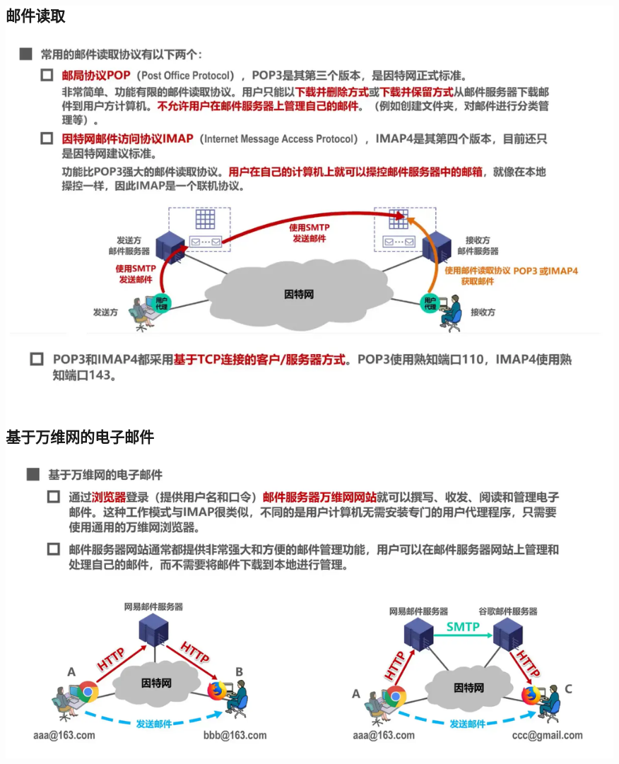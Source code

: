 

## 邮件读取

![image-20201024153736033](image/计算机网络第6章（应用层）.assets/image-20201024153736033.webp)



## 基于万维网的电子邮件

![image-20201024154039565](image/计算机网络第6章（应用层）.assets/image-20201024154039565.webp)
